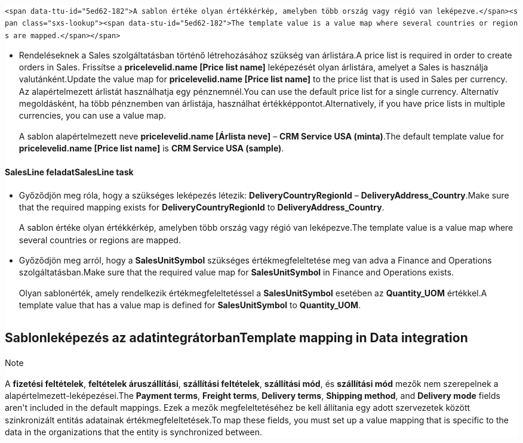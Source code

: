     <span data-ttu-id="5ed62-182">A sablon értéke olyan értékkérkép, amelyben több ország vagy régió van leképezve.</span><span class="sxs-lookup"><span data-stu-id="5ed62-182">The template value is a value map where several countries or regions are mapped.</span></span>

- <span data-ttu-id="5ed62-183">Rendeléseknek a Sales szolgáltatásban történő létrehozásához szükség van árlistára.</span><span class="sxs-lookup"><span data-stu-id="5ed62-183">A price list is required in order to create orders in Sales.</span></span> <span data-ttu-id="5ed62-184">Frissítse a **pricelevelid.name \[Price list name\]** leképezését olyan árlistára, amelyet a Sales is használja valutánként.</span><span class="sxs-lookup"><span data-stu-id="5ed62-184">Update the value map for **pricelevelid.name \[Price list name\]** to the price list that is used in Sales per currency.</span></span> <span data-ttu-id="5ed62-185">Az alapértelmezett árlistát használhatja egy pénznemnél.</span><span class="sxs-lookup"><span data-stu-id="5ed62-185">You can use the default price list for a single currency.</span></span> <span data-ttu-id="5ed62-186">Alternatív megoldásként, ha több pénznemben van árlistája, használhat értékképpontot.</span><span class="sxs-lookup"><span data-stu-id="5ed62-186">Alternatively, if you have price lists in multiple currencies, you can use a value map.</span></span>

    <span data-ttu-id="5ed62-187">A sablon alapértelmezett neve **pricelevelid.name \[Árlista neve\]** – **CRM Service USA (minta)**.</span><span class="sxs-lookup"><span data-stu-id="5ed62-187">The default template value for **pricelevelid.name \[Price list name\]** is **CRM Service USA (sample)**.</span></span>

#### <a name="salesline-task"></a><span data-ttu-id="5ed62-188">SalesLine feladat</span><span class="sxs-lookup"><span data-stu-id="5ed62-188">SalesLine task</span></span>

- <span data-ttu-id="5ed62-189">Győződjön meg róla, hogy a szükséges leképezés létezik: **DeliveryCountryRegionId** – **DeliveryAddress\_Country**.</span><span class="sxs-lookup"><span data-stu-id="5ed62-189">Make sure that the required mapping exists for **DeliveryCountryRegionId** to **DeliveryAddress\_Country**.</span></span>

    <span data-ttu-id="5ed62-190">A sablon értéke olyan értékkérkép, amelyben több ország vagy régió van leképezve.</span><span class="sxs-lookup"><span data-stu-id="5ed62-190">The template value is a value map where several countries or regions are mapped.</span></span>

- <span data-ttu-id="5ed62-191">Győződjön meg arról, hogy a **SalesUnitSymbol** szükséges értékmegfeleltetése meg van adva a Finance and Operations szolgáltatásban.</span><span class="sxs-lookup"><span data-stu-id="5ed62-191">Make sure that the required value map for **SalesUnitSymbol** in Finance and Operations exists.</span></span>

    <span data-ttu-id="5ed62-192">Olyan sablonérték, amely rendelkezik értékmegfeleltetéssel a **SalesUnitSymbol** esetében az **Quantity\_UOM** értékkel.</span><span class="sxs-lookup"><span data-stu-id="5ed62-192">A template value that has a value map is defined for **SalesUnitSymbol** to **Quantity\_UOM**.</span></span>

## <a name="template-mapping-in-data-integration"></a><span data-ttu-id="5ed62-193">Sablonleképezés az adatintegrátorban</span><span class="sxs-lookup"><span data-stu-id="5ed62-193">Template mapping in Data integration</span></span>

> [!NOTE]
> <span data-ttu-id="5ed62-194">A **fizetési feltételek**, **feltételek áruszállítási**, **szállítási feltételek**, **szállítási mód**, és **szállítási mód** mezők nem szerepelnek a alapértelmezett-leképezései.</span><span class="sxs-lookup"><span data-stu-id="5ed62-194">The **Payment terms**, **Freight terms**, **Delivery terms**, **Shipping method**, and **Delivery mode** fields aren't included in the default mappings.</span></span> <span data-ttu-id="5ed62-195">Ezek a mezők megfeleltetéséhez be kell állítania egy adott szervezetek között szinkronizált entitás adatainak értékmegfeleltetések.</span><span class="sxs-lookup"><span data-stu-id="5ed62-195">To map these fields, you must set up a value mapping that is specific to the data in the organizations that the entity is synchronized between.</span></span>
